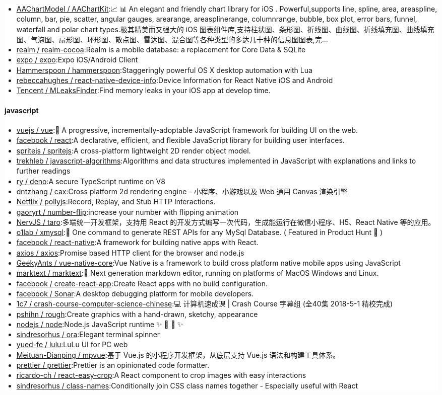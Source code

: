 * [AAChartModel / AAChartKit](https://github.com/AAChartModel/AAChartKit):📈 📊 An elegant and friendly chart library for iOS . Powerful,supports line, spline, area, areaspline, column, bar, pie, scatter, angular gauges, arearange, areasplinerange, columnrange, bubble, box plot, error bars, funnel, waterfall and polar chart types.极其精美而又强大的 iOS 图表组件库,支持柱状图、条形图、折线图、曲线图、折线填充图、曲线填充图、气泡图、扇形图、环形图、散点图、雷达图、混合图等各种类型的多达几十种的信息图图表,完…
* [realm / realm-cocoa](https://github.com/realm/realm-cocoa):Realm is a mobile database: a replacement for Core Data & SQLite
* [expo / expo](https://github.com/expo/expo):Expo iOS/Android Client
* [Hammerspoon / hammerspoon](https://github.com/Hammerspoon/hammerspoon):Staggeringly powerful OS X desktop automation with Lua
* [rebeccahughes / react-native-device-info](https://github.com/rebeccahughes/react-native-device-info):Device Information for React Native iOS and Android
* [Tencent / MLeaksFinder](https://github.com/Tencent/MLeaksFinder):Find memory leaks in your iOS app at develop time.

#### javascript
* [vuejs / vue](https://github.com/vuejs/vue):🖖 A progressive, incrementally-adoptable JavaScript framework for building UI on the web.
* [facebook / react](https://github.com/facebook/react):A declarative, efficient, and flexible JavaScript library for building user interfaces.
* [spritejs / spritejs](https://github.com/spritejs/spritejs):A cross-platform lightweight 2D render object model.
* [trekhleb / javascript-algorithms](https://github.com/trekhleb/javascript-algorithms):Algorithms and data structures implemented in JavaScript with explanations and links to further readings
* [ry / deno](https://github.com/ry/deno):A secure TypeScript runtime on V8
* [dntzhang / cax](https://github.com/dntzhang/cax):Cross platform 2d rendering engine - 小程序、小游戏以及 Web 通用 Canvas 渲染引擎
* [Netflix / pollyjs](https://github.com/Netflix/pollyjs):Record, Replay, and Stub HTTP Interactions.
* [gaoryrt / number-flip](https://github.com/gaoryrt/number-flip):increase your number with flipping animation
* [NervJS / taro](https://github.com/NervJS/taro):多端统一开发框架，支持用 React 的开发方式编写一次代码，生成能运行在微信小程序、H5、React Native 等的应用。
* [o1lab / xmysql](https://github.com/o1lab/xmysql):🚀 One command to generate REST APIs for any MySql Database. ( Featured in Product Hunt 🖖 )
* [facebook / react-native](https://github.com/facebook/react-native):A framework for building native apps with React.
* [axios / axios](https://github.com/axios/axios):Promise based HTTP client for the browser and node.js
* [GeekyAnts / vue-native-core](https://github.com/GeekyAnts/vue-native-core):Vue Native is a framework to build cross platform native mobile apps using JavaScript
* [marktext / marktext](https://github.com/marktext/marktext):📝 Next generation markdown editor, running on platforms of MacOS Windows and Linux.
* [facebook / create-react-app](https://github.com/facebook/create-react-app):Create React apps with no build configuration.
* [facebook / Sonar](https://github.com/facebook/Sonar):A desktop debugging platform for mobile developers.
* [1c7 / crash-course-computer-science-chinese](https://github.com/1c7/crash-course-computer-science-chinese):💻 计算机速成课 | Crash Course 字幕组 (全40集 2018-5-1 精校完成)
* [pshihn / rough](https://github.com/pshihn/rough):Create graphics with a hand-drawn, sketchy, appearance
* [nodejs / node](https://github.com/nodejs/node):Node.js JavaScript runtime ✨ 🐢 🚀 ✨
* [sindresorhus / ora](https://github.com/sindresorhus/ora):Elegant terminal spinner
* [yued-fe / lulu](https://github.com/yued-fe/lulu):LuLu UI for PC web
* [Meituan-Dianping / mpvue](https://github.com/Meituan-Dianping/mpvue):基于 Vue.js 的小程序开发框架，从底层支持 Vue.js 语法和构建工具体系。
* [prettier / prettier](https://github.com/prettier/prettier):Prettier is an opinionated code formatter.
* [ricardo-ch / react-easy-crop](https://github.com/ricardo-ch/react-easy-crop):A React component to crop images with easy interactions
* [sindresorhus / class-names](https://github.com/sindresorhus/class-names):Conditionally join CSS class names together - Especially useful with React

